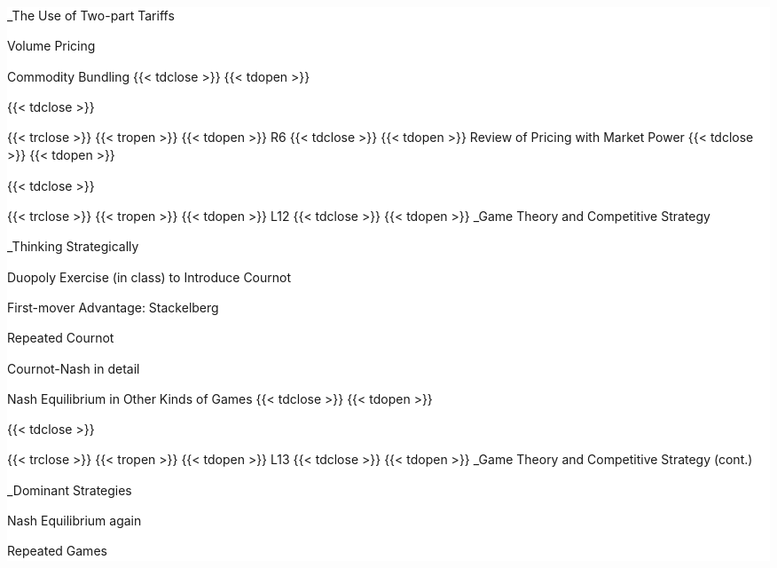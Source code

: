 _The Use of Two-part Tariffs  
  
Volume Pricing  
  
Commodity Bundling
{{< tdclose >}}
{{< tdopen >}}

{{< tdclose >}}

{{< trclose >}}
{{< tropen >}}
{{< tdopen >}}
R6
{{< tdclose >}}
{{< tdopen >}}
Review of Pricing with Market Power
{{< tdclose >}}
{{< tdopen >}}

{{< tdclose >}}

{{< trclose >}}
{{< tropen >}}
{{< tdopen >}}
L12
{{< tdclose >}}
{{< tdopen >}}
_Game Theory and Competitive Strategy  
  
_Thinking Strategically  
  
Duopoly Exercise (in class) to Introduce Cournot  
  
First-mover Advantage: Stackelberg  
  
Repeated Cournot  
  
Cournot-Nash in detail  
  
Nash Equilibrium in Other Kinds of Games
{{< tdclose >}}
{{< tdopen >}}

{{< tdclose >}}

{{< trclose >}}
{{< tropen >}}
{{< tdopen >}}
L13
{{< tdclose >}}
{{< tdopen >}}
_Game Theory and Competitive Strategy (cont.)  
  
_Dominant Strategies  
  
Nash Equilibrium again  
  
Repeated Games  
  
